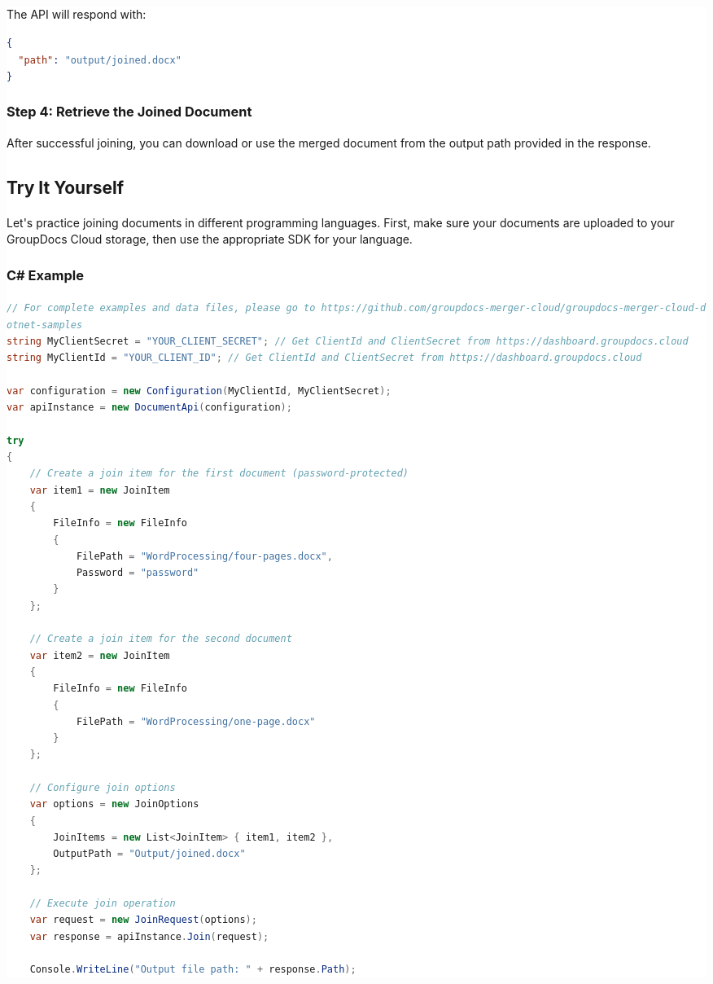 
The API will respond with:

```json
{
  "path": "output/joined.docx"
}
```

### Step 4: Retrieve the Joined Document

After successful joining, you can download or use the merged document from the output path provided in the response.

## Try It Yourself

Let's practice joining documents in different programming languages. First, make sure your documents are uploaded to your GroupDocs Cloud storage, then use the appropriate SDK for your language.

### C# Example

```csharp
// For complete examples and data files, please go to https://github.com/groupdocs-merger-cloud/groupdocs-merger-cloud-dotnet-samples
string MyClientSecret = "YOUR_CLIENT_SECRET"; // Get ClientId and ClientSecret from https://dashboard.groupdocs.cloud
string MyClientId = "YOUR_CLIENT_ID"; // Get ClientId and ClientSecret from https://dashboard.groupdocs.cloud

var configuration = new Configuration(MyClientId, MyClientSecret);
var apiInstance = new DocumentApi(configuration);

try
{
    // Create a join item for the first document (password-protected)
    var item1 = new JoinItem
    {
        FileInfo = new FileInfo
        {
            FilePath = "WordProcessing/four-pages.docx",
            Password = "password"
        }
    };

    // Create a join item for the second document
    var item2 = new JoinItem
    {
        FileInfo = new FileInfo
        {
            FilePath = "WordProcessing/one-page.docx"
        }
    };

    // Configure join options
    var options = new JoinOptions
    {
        JoinItems = new List<JoinItem> { item1, item2 },
        OutputPath = "Output/joined.docx"
    };

    // Execute join operation
    var request = new JoinRequest(options);
    var response = apiInstance.Join(request);

    Console.WriteLine("Output file path: " + response.Path);
```